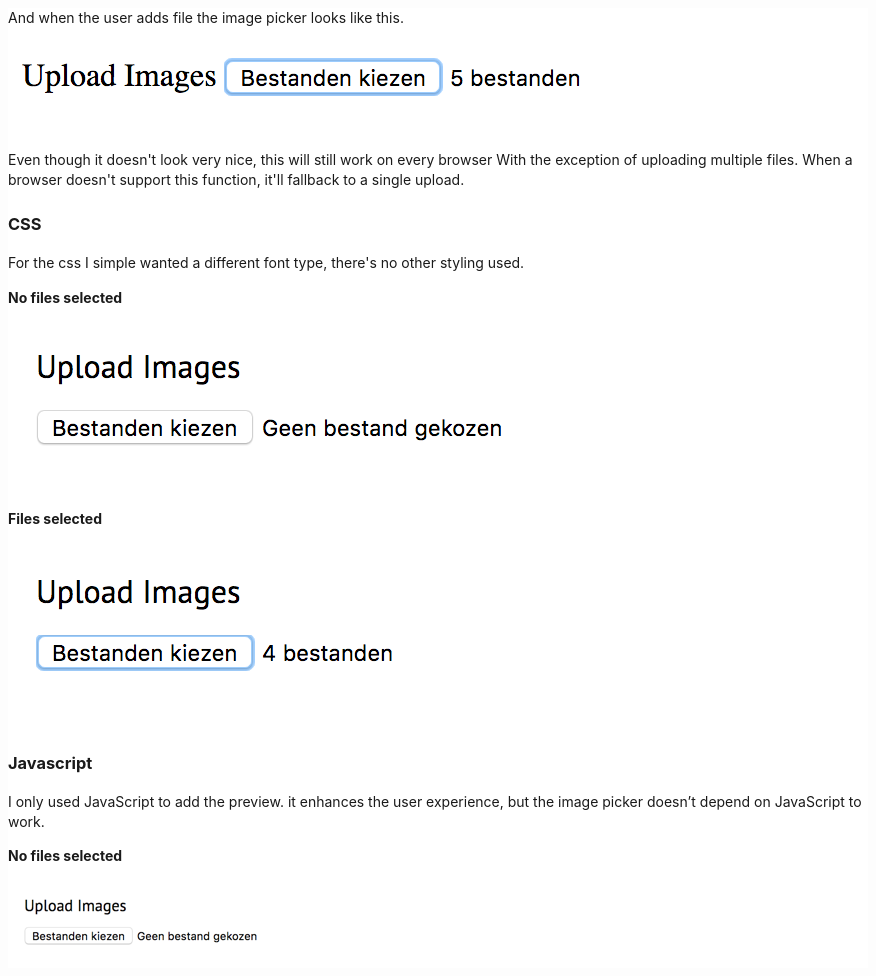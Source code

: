And when the user adds file the image picker looks like this.
![](https://github.com/jajan20/browser-technologies/blob/master/opdracht2/defaultState_selectedFiles.png)

Even though it doesn't look very nice, this will still work on every browser 
With the exception of uploading multiple files. When a browser doesn't support this function, it'll fallback to a single upload.

### CSS
For the css I simple wanted a different font type, there's no other styling used.

**No files selected**

![](https://github.com/jajan20/browser-technologies/blob/master/opdracht2/cssState_noFiles.png)

**Files selected**

![](https://github.com/jajan20/browser-technologies/blob/master/opdracht2/cssState_selectedFiles.png)

### Javascript
I only used JavaScript to add the preview. it enhances the user experience, but the image picker doesn’t depend on JavaScript to work.

**No files selected**

![](https://github.com/jajan20/browser-technologies/blob/master/opdracht2/noFilesJavascript.png)
